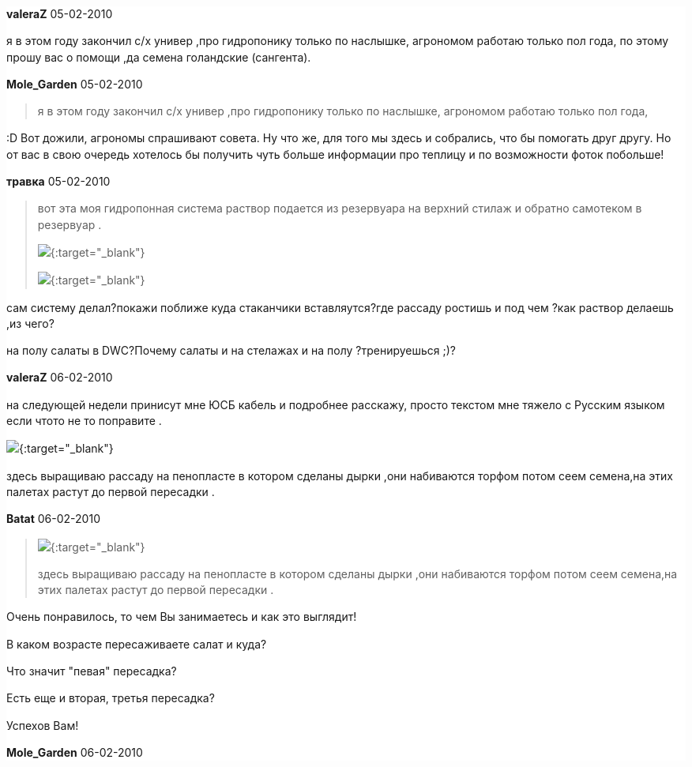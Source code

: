 
**valeraZ** 05-02-2010

я в этом году закончил с/х универ ,про гидропонику только по наслышке, агрономом работаю только пол года, по этому прошу вас о помощи ,да семена голандские (сангента). 


**Mole_Garden** 05-02-2010

> я в этом году закончил с/х универ ,про гидропонику только по наслышке, агрономом работаю только пол года,

 :D Вот дожили, агрономы спрашивают совета. Ну что же, для того мы здесь и собрались, что бы помогать друг другу. Но от вас в свою очередь хотелось бы получить чуть больше информации про теплицу и по возможности фоток побольше!


**травка** 05-02-2010

> вот эта моя гидропонная система раствор подается из резервуара на верхний стилаж и обратно самотеком в резервуар .
> 
> [![](http://s3.postimage.org/1OeIV9.jpg)](http://s3.postimage.org/1OeIV9.jpg){:target="_blank"}
> 
> [![](http://s1.postimage.org/aOi60.jpg)](http://s1.postimage.org/aOi60.jpg){:target="_blank"}

сам систему делал?покажи поближе куда стаканчики вставляутся?где рассаду ростишь и под чем ?как раствор делаешь ,из чего?

на полу салаты в DWC?Почему салаты и на стелажах и на полу ?тренируешься ;)?


**valeraZ** 06-02-2010

на следующей недели принисут мне ЮСБ кабель и подробнее расскажу, просто текстом мне тяжело с Русским языком если чтото не то поправите .

[![](http://s3.postimage.org/KfypJ.jpg)](http://s3.postimage.org/KfypJ.jpg){:target="_blank"}

здесь выращиваю рассаду на пенопласте в котором сделаны дырки ,они набиваются торфом потом сеем семена,на этих палетах растут до первой пересадки .


**Batat** 06-02-2010

> [![](http://s3.postimage.org/KfypJ.jpg)](http://s3.postimage.org/KfypJ.jpg){:target="_blank"}
> 
> здесь выращиваю рассаду на пенопласте в котором сделаны дырки ,они набиваются торфом потом сеем семена,на этих палетах растут до первой пересадки .

Очень понравилось, то чем Вы занимаетесь и как это выглядит!

В каком возрасте пересаживаете салат и куда? 

Что значит "певая" пересадка?

Есть еще и вторая, третья пересадка?

Успехов Вам!


**Mole_Garden** 06-02-2010
